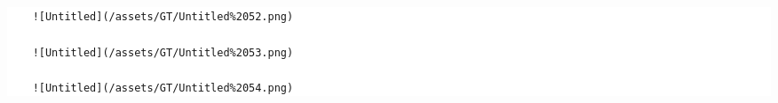         ![Untitled](/assets/GT/Untitled%2052.png)
        
        ![Untitled](/assets/GT/Untitled%2053.png)
        
        ![Untitled](/assets/GT/Untitled%2054.png)
        